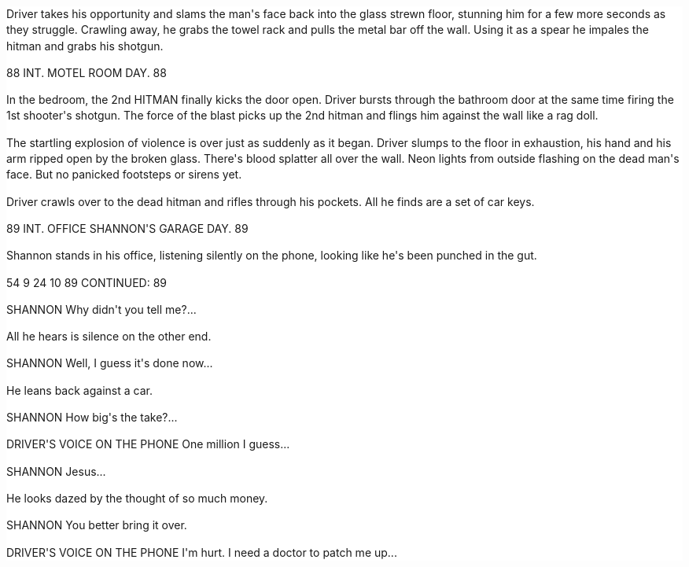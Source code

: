  Driver takes his opportunity and slams the man's face back into
 the glass strewn floor, stunning him for a few more seconds as
 they struggle. Crawling away, he grabs the towel rack and pulls
 the metal bar off the wall. Using it as a spear he impales the
 hitman and grabs his shotgun.
 
 88 INT. MOTEL ROOM DAY. 88
 
 In the bedroom, the 2nd HITMAN finally kicks the door open.
 Driver bursts through the bathroom door at the same time 
 firing the 1st shooter's shotgun. The force of the blast picks
 up the 2nd hitman and flings him against the wall like a rag
 doll.
 
 The startling explosion of violence is over just as suddenly as
 it began. Driver slumps to the floor in exhaustion, his hand and
 his arm ripped open by the broken glass. There's blood splatter
 all over the wall. Neon lights from outside flashing on the dead
 man's face. But no panicked footsteps or sirens yet.
 
 Driver crawls over to the dead hitman and rifles through his
 pockets. All he finds are a set of car keys.
 
 89 INT. OFFICE SHANNON'S GARAGE DAY. 89
 
 Shannon stands in his office, listening silently on the phone,
 looking like he's been punched in the gut.
 
 
 
 
 54
 9 24 10
 89 CONTINUED: 89
 
 SHANNON
 Why didn't you tell me?...
 
 All he hears is silence on the other end.
 
 SHANNON
 Well, I guess it's done now...
 
 He leans back against a car.
 
 SHANNON
 How big's the take?...
 
 DRIVER'S VOICE ON THE PHONE
 One million I guess...
 
 SHANNON
 Jesus...
 
 He looks dazed by the thought of so much money.
 
 SHANNON
 You better bring it over.
 
 DRIVER'S VOICE ON THE PHONE
 I'm hurt. I need a doctor to patch me up...
 